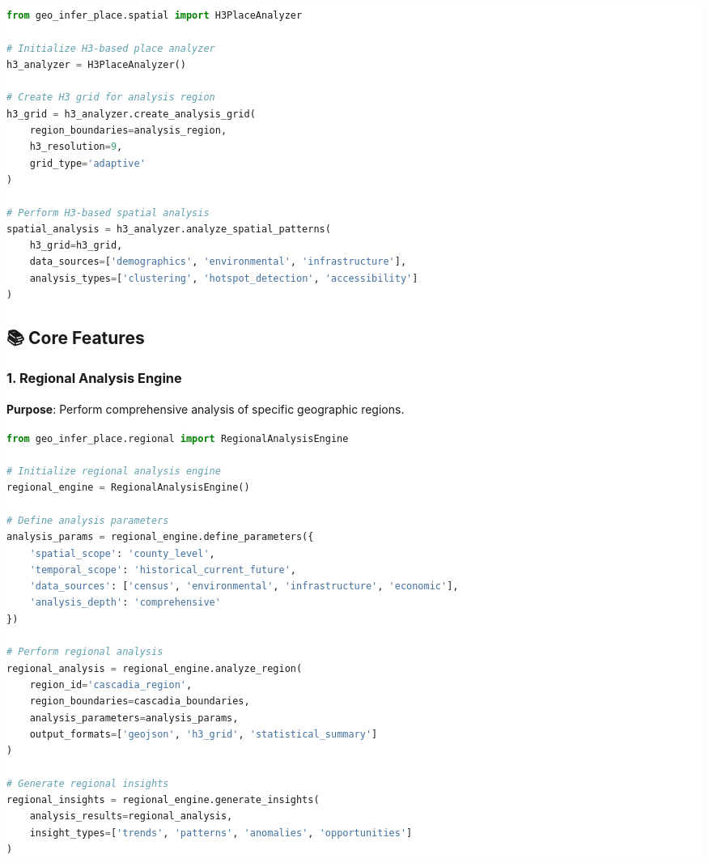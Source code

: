 ```python
from geo_infer_place.spatial import H3PlaceAnalyzer

# Initialize H3-based place analyzer
h3_analyzer = H3PlaceAnalyzer()

# Create H3 grid for analysis region
h3_grid = h3_analyzer.create_analysis_grid(
    region_boundaries=analysis_region,
    h3_resolution=9,
    grid_type='adaptive'
)

# Perform H3-based spatial analysis
spatial_analysis = h3_analyzer.analyze_spatial_patterns(
    h3_grid=h3_grid,
    data_sources=['demographics', 'environmental', 'infrastructure'],
    analysis_types=['clustering', 'hotspot_detection', 'accessibility']
)
```

## 📚 Core Features

### 1. Regional Analysis Engine

**Purpose**: Perform comprehensive analysis of specific geographic regions.

```python
from geo_infer_place.regional import RegionalAnalysisEngine

# Initialize regional analysis engine
regional_engine = RegionalAnalysisEngine()

# Define analysis parameters
analysis_params = regional_engine.define_parameters({
    'spatial_scope': 'county_level',
    'temporal_scope': 'historical_current_future',
    'data_sources': ['census', 'environmental', 'infrastructure', 'economic'],
    'analysis_depth': 'comprehensive'
})

# Perform regional analysis
regional_analysis = regional_engine.analyze_region(
    region_id='cascadia_region',
    region_boundaries=cascadia_boundaries,
    analysis_parameters=analysis_params,
    output_formats=['geojson', 'h3_grid', 'statistical_summary']
)

# Generate regional insights
regional_insights = regional_engine.generate_insights(
    analysis_results=regional_analysis,
    insight_types=['trends', 'patterns', 'anomalies', 'opportunities']
)
```
